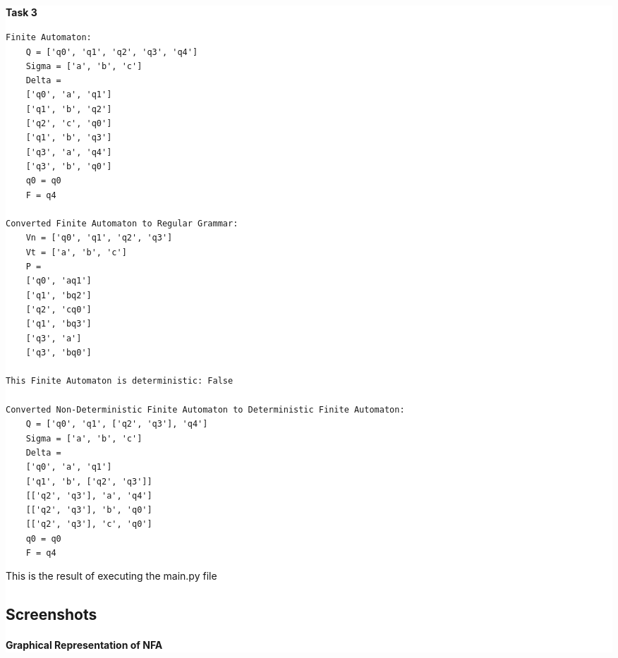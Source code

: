 __Task 3__

```
Finite Automaton:
    Q = ['q0', 'q1', 'q2', 'q3', 'q4']
    Sigma = ['a', 'b', 'c']
    Delta = 
    ['q0', 'a', 'q1']
    ['q1', 'b', 'q2']
    ['q2', 'c', 'q0']
    ['q1', 'b', 'q3']
    ['q3', 'a', 'q4']
    ['q3', 'b', 'q0']
    q0 = q0
    F = q4

Converted Finite Automaton to Regular Grammar:
    Vn = ['q0', 'q1', 'q2', 'q3']
    Vt = ['a', 'b', 'c']
    P = 
    ['q0', 'aq1']
    ['q1', 'bq2']
    ['q2', 'cq0']
    ['q1', 'bq3']
    ['q3', 'a']
    ['q3', 'bq0']

This Finite Automaton is deterministic: False

Converted Non-Deterministic Finite Automaton to Deterministic Finite Automaton:
    Q = ['q0', 'q1', ['q2', 'q3'], 'q4']
    Sigma = ['a', 'b', 'c']
    Delta = 
    ['q0', 'a', 'q1']
    ['q1', 'b', ['q2', 'q3']]
    [['q2', 'q3'], 'a', 'q4']
    [['q2', 'q3'], 'b', 'q0']
    [['q2', 'q3'], 'c', 'q0']
    q0 = q0
    F = q4
```

This is the result of executing the main.py file

## Screenshots

__Graphical Representation of NFA__
